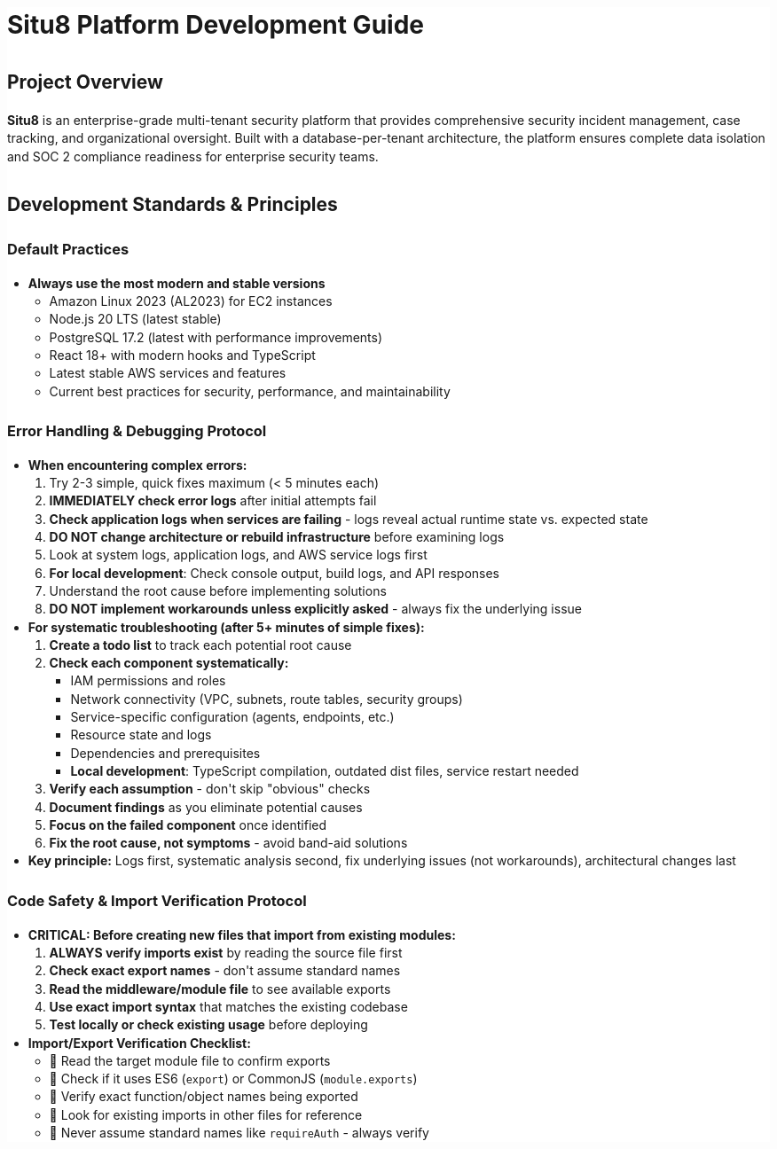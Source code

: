 # Situ8 Platform Development Guide

## Project Overview

**Situ8** is an enterprise-grade multi-tenant security platform that provides comprehensive security incident management, case tracking, and organizational oversight. Built with a database-per-tenant architecture, the platform ensures complete data isolation and SOC 2 compliance readiness for enterprise security teams.

## Development Standards & Principles

### Default Practices
- **Always use the most modern and stable versions**
  - Amazon Linux 2023 (AL2023) for EC2 instances
  - Node.js 20 LTS (latest stable)
  - PostgreSQL 17.2 (latest with performance improvements)
  - React 18+ with modern hooks and TypeScript
  - Latest stable AWS services and features
  - Current best practices for security, performance, and maintainability

### Error Handling & Debugging Protocol
- **When encountering complex errors:**
  1. Try 2-3 simple, quick fixes maximum (< 5 minutes each)
  2. **IMMEDIATELY check error logs** after initial attempts fail
  3. **Check application logs when services are failing** - logs reveal actual runtime state vs. expected state
  4. **DO NOT change architecture or rebuild infrastructure** before examining logs
  5. Look at system logs, application logs, and AWS service logs first
  6. **For local development**: Check console output, build logs, and API responses
  7. Understand the root cause before implementing solutions
  8. **DO NOT implement workarounds unless explicitly asked** - always fix the underlying issue
- **For systematic troubleshooting (after 5+ minutes of simple fixes):**
  1. **Create a todo list** to track each potential root cause
  2. **Check each component systematically:**
     - IAM permissions and roles
     - Network connectivity (VPC, subnets, route tables, security groups)
     - Service-specific configuration (agents, endpoints, etc.)
     - Resource state and logs
     - Dependencies and prerequisites
     - **Local development**: TypeScript compilation, outdated dist files, service restart needed
  3. **Verify each assumption** - don't skip "obvious" checks
  4. **Document findings** as you eliminate potential causes
  5. **Focus on the failed component** once identified
  6. **Fix the root cause, not symptoms** - avoid band-aid solutions
- **Key principle:** Logs first, systematic analysis second, fix underlying issues (not workarounds), architectural changes last

### Code Safety & Import Verification Protocol
- **CRITICAL: Before creating new files that import from existing modules:**
  1. **ALWAYS verify imports exist** by reading the source file first
  2. **Check exact export names** - don't assume standard names
  3. **Read the middleware/module file** to see available exports
  4. **Use exact import syntax** that matches the existing codebase
  5. **Test locally or check existing usage** before deploying
- **Import/Export Verification Checklist:**
  -  Read the target module file to confirm exports
  -  Check if it uses ES6 (`export`) or CommonJS (`module.exports`)
  -  Verify exact function/object names being exported
  -  Look for existing imports in other files for reference
  -  Never assume standard names like `requireAuth` - always verify
